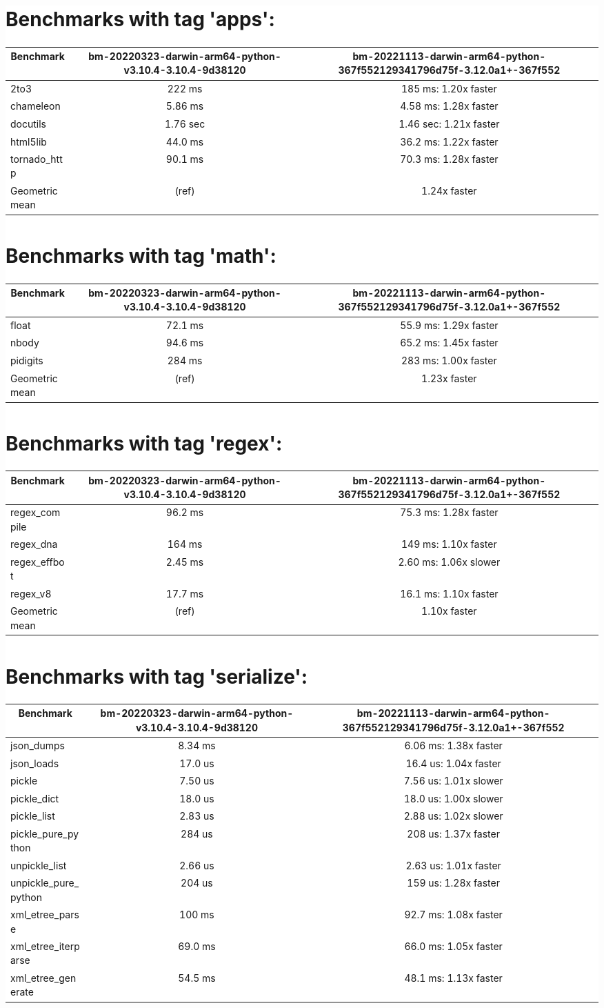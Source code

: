 Benchmarks with tag 'apps':
===========================

| Benchmark      | bm-20220323-darwin-arm64-python-v3.10.4-3.10.4-9d38120 | bm-20221113-darwin-arm64-python-367f552129341796d75f-3.12.0a1+-367f552 |
|----------------|:------------------------------------------------------:|:----------------------------------------------------------------------:|
| 2to3           | 222 ms                                                 | 185 ms: 1.20x faster                                                   |
| chameleon      | 5.86 ms                                                | 4.58 ms: 1.28x faster                                                  |
| docutils       | 1.76 sec                                               | 1.46 sec: 1.21x faster                                                 |
| html5lib       | 44.0 ms                                                | 36.2 ms: 1.22x faster                                                  |
| tornado_http   | 90.1 ms                                                | 70.3 ms: 1.28x faster                                                  |
| Geometric mean | (ref)                                                  | 1.24x faster                                                           |

Benchmarks with tag 'math':
===========================

| Benchmark      | bm-20220323-darwin-arm64-python-v3.10.4-3.10.4-9d38120 | bm-20221113-darwin-arm64-python-367f552129341796d75f-3.12.0a1+-367f552 |
|----------------|:------------------------------------------------------:|:----------------------------------------------------------------------:|
| float          | 72.1 ms                                                | 55.9 ms: 1.29x faster                                                  |
| nbody          | 94.6 ms                                                | 65.2 ms: 1.45x faster                                                  |
| pidigits       | 284 ms                                                 | 283 ms: 1.00x faster                                                   |
| Geometric mean | (ref)                                                  | 1.23x faster                                                           |

Benchmarks with tag 'regex':
============================

| Benchmark      | bm-20220323-darwin-arm64-python-v3.10.4-3.10.4-9d38120 | bm-20221113-darwin-arm64-python-367f552129341796d75f-3.12.0a1+-367f552 |
|----------------|:------------------------------------------------------:|:----------------------------------------------------------------------:|
| regex_compile  | 96.2 ms                                                | 75.3 ms: 1.28x faster                                                  |
| regex_dna      | 164 ms                                                 | 149 ms: 1.10x faster                                                   |
| regex_effbot   | 2.45 ms                                                | 2.60 ms: 1.06x slower                                                  |
| regex_v8       | 17.7 ms                                                | 16.1 ms: 1.10x faster                                                  |
| Geometric mean | (ref)                                                  | 1.10x faster                                                           |

Benchmarks with tag 'serialize':
================================

| Benchmark            | bm-20220323-darwin-arm64-python-v3.10.4-3.10.4-9d38120 | bm-20221113-darwin-arm64-python-367f552129341796d75f-3.12.0a1+-367f552 |
|----------------------|:------------------------------------------------------:|:----------------------------------------------------------------------:|
| json_dumps           | 8.34 ms                                                | 6.06 ms: 1.38x faster                                                  |
| json_loads           | 17.0 us                                                | 16.4 us: 1.04x faster                                                  |
| pickle               | 7.50 us                                                | 7.56 us: 1.01x slower                                                  |
| pickle_dict          | 18.0 us                                                | 18.0 us: 1.00x slower                                                  |
| pickle_list          | 2.83 us                                                | 2.88 us: 1.02x slower                                                  |
| pickle_pure_python   | 284 us                                                 | 208 us: 1.37x faster                                                   |
| unpickle_list        | 2.66 us                                                | 2.63 us: 1.01x faster                                                  |
| unpickle_pure_python | 204 us                                                 | 159 us: 1.28x faster                                                   |
| xml_etree_parse      | 100 ms                                                 | 92.7 ms: 1.08x faster                                                  |
| xml_etree_iterparse  | 69.0 ms                                                | 66.0 ms: 1.05x faster                                                  |
| xml_etree_generate   | 54.5 ms                                                | 48.1 ms: 1.13x faster                                                  |